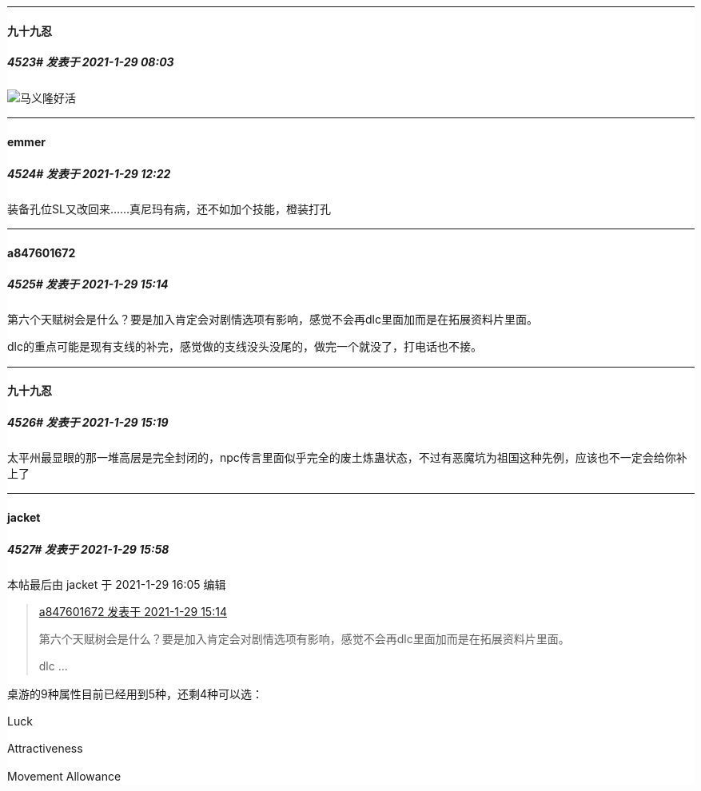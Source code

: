
-----

####  九十九忍  
##### 4523#       发表于 2021-1-29 08:03


<img src="https://static.saraba1st.com/image/smiley/face2017/037.png" referrerpolicy="no-referrer">马义隆好活


-----

####  emmer  
##### 4524#       发表于 2021-1-29 12:22


装备孔位SL又改回来……真尼玛有病，还不如加个技能，橙装打孔


-----

####  a847601672  
##### 4525#       发表于 2021-1-29 15:14


第六个天赋树会是什么？要是加入肯定会对剧情选项有影响，感觉不会再dlc里面加而是在拓展资料片里面。

dlc的重点可能是现有支线的补完，感觉做的支线没头没尾的，做完一个就没了，打电话也不接。


-----

####  九十九忍  
##### 4526#       发表于 2021-1-29 15:19


太平州最显眼的那一堆高层是完全封闭的，npc传言里面似乎完全的废土炼蛊状态，不过有恶魔坑为祖国这种先例，应该也不一定会给你补上了


-----

####  jacket  
##### 4527#       发表于 2021-1-29 15:58


 本帖最后由 jacket 于 2021-1-29 16:05 编辑 
<blockquote><a href="httphttps://bbs.saraba1st.com/2b/forum.php?mod=redirect&amp;goto=findpost&amp;pid=50181913&amp;ptid=1932003" target="_blank">a847601672 发表于 2021-1-29 15:14</a>

第六个天赋树会是什么？要是加入肯定会对剧情选项有影响，感觉不会再dlc里面加而是在拓展资料片里面。

dlc ...</blockquote>
桌游的9种属性目前已经用到5种，还剩4种可以选：

Luck

Attractiveness

Movement Allowance
